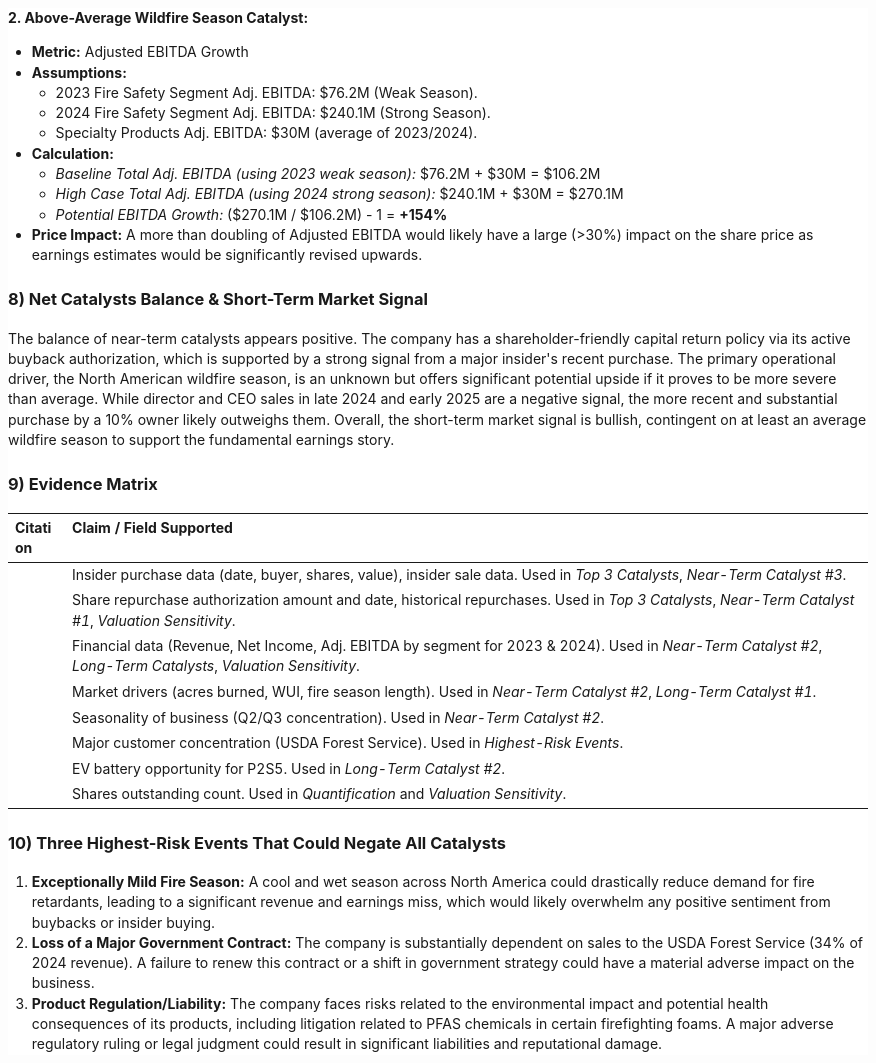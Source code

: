 **2. Above-Average Wildfire Season Catalyst:**
*   **Metric:** Adjusted EBITDA Growth
*   **Assumptions:**
    *   2023 Fire Safety Segment Adj. EBITDA: $76.2M (Weak Season).
    *   2024 Fire Safety Segment Adj. EBITDA: $240.1M (Strong Season).
    *   Specialty Products Adj. EBITDA: $30M (average of 2023/2024).
*   **Calculation:**
    *   *Baseline Total Adj. EBITDA (using 2023 weak season):* $76.2M + $30M = $106.2M
    *   *High Case Total Adj. EBITDA (using 2024 strong season):* $240.1M + $30M = $270.1M
    *   *Potential EBITDA Growth:* ($270.1M / $106.2M) - 1 = **+154%**
*   **Price Impact:** A more than doubling of Adjusted EBITDA would likely have a large (>30%) impact on the share price as earnings estimates would be significantly revised upwards.

### **8) Net Catalysts Balance & Short-Term Market Signal**

The balance of near-term catalysts appears positive. The company has a shareholder-friendly capital return policy via its active buyback authorization, which is supported by a strong signal from a major insider's recent purchase. The primary operational driver, the North American wildfire season, is an unknown but offers significant potential upside if it proves to be more severe than average. While director and CEO sales in late 2024 and early 2025 are a negative signal, the more recent and substantial purchase by a 10% owner likely outweighs them. Overall, the short-term market signal is bullish, contingent on at least an average wildfire season to support the fundamental earnings story.

### **9) Evidence Matrix**

| Citation | Claim / Field Supported |
| :--- | :--- |
| | Insider purchase data (date, buyer, shares, value), insider sale data. Used in *Top 3 Catalysts*, *Near-Term Catalyst #3*. |
| | Share repurchase authorization amount and date, historical repurchases. Used in *Top 3 Catalysts*, *Near-Term Catalyst #1*, *Valuation Sensitivity*. |
| | Financial data (Revenue, Net Income, Adj. EBITDA by segment for 2023 & 2024). Used in *Near-Term Catalyst #2*, *Long-Term Catalysts*, *Valuation Sensitivity*. |
| | Market drivers (acres burned, WUI, fire season length). Used in *Near-Term Catalyst #2*, *Long-Term Catalyst #1*. |
| | Seasonality of business (Q2/Q3 concentration). Used in *Near-Term Catalyst #2*. |
| | Major customer concentration (USDA Forest Service). Used in *Highest-Risk Events*. |
| | EV battery opportunity for P2S5. Used in *Long-Term Catalyst #2*. |
| | Shares outstanding count. Used in *Quantification* and *Valuation Sensitivity*. |

### **10) Three Highest-Risk Events That Could Negate All Catalysts**

1.  **Exceptionally Mild Fire Season:** A cool and wet season across North America could drastically reduce demand for fire retardants, leading to a significant revenue and earnings miss, which would likely overwhelm any positive sentiment from buybacks or insider buying.
2.  **Loss of a Major Government Contract:** The company is substantially dependent on sales to the USDA Forest Service (34% of 2024 revenue). A failure to renew this contract or a shift in government strategy could have a material adverse impact on the business.
3.  **Product Regulation/Liability:** The company faces risks related to the environmental impact and potential health consequences of its products, including litigation related to PFAS chemicals in certain firefighting foams. A major adverse regulatory ruling or legal judgment could result in significant liabilities and reputational damage.
